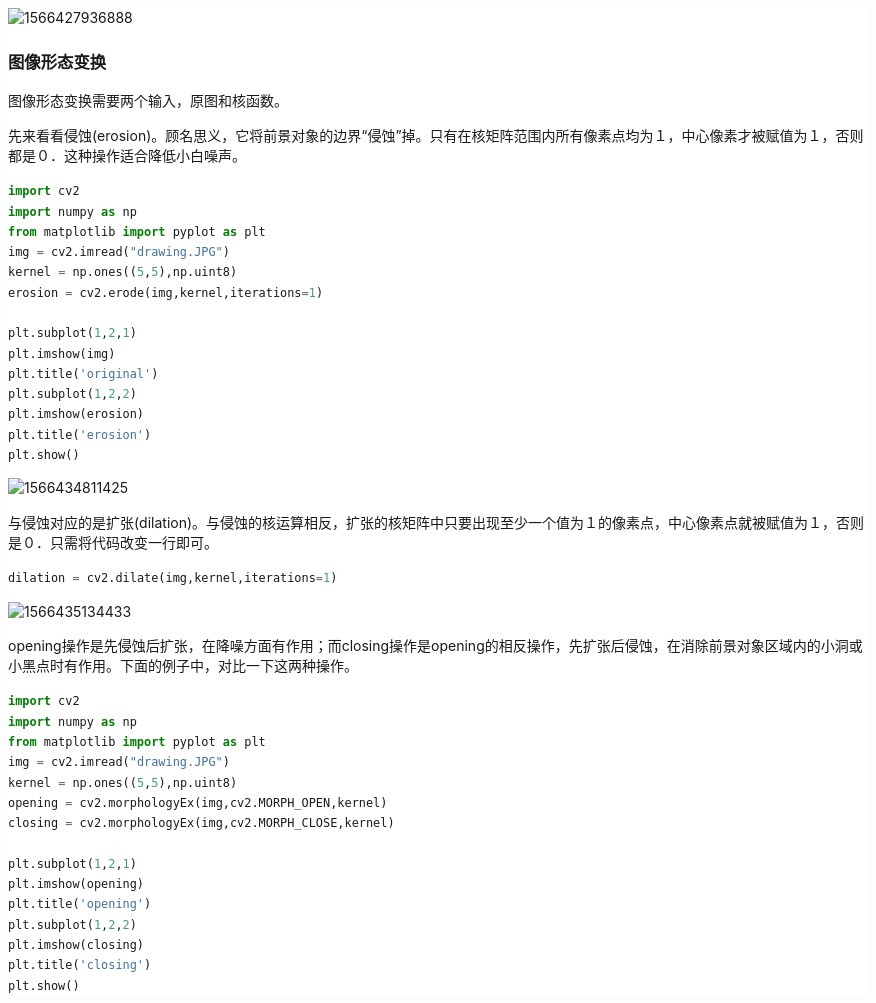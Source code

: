 ![1566427936888](/home/shi/.config/Typora/typora-user-images/1566427936888.png)

### 图像形态变换

图像形态变换需要两个输入，原图和核函数。

先来看看侵蚀(erosion)。顾名思义，它将前景对象的边界“侵蚀”掉。只有在核矩阵范围内所有像素点均为１，中心像素才被赋值为１，否则都是０．这种操作适合降低小白噪声。

```python
import cv2
import numpy as np
from matplotlib import pyplot as plt
img = cv2.imread("drawing.JPG")
kernel = np.ones((5,5),np.uint8)
erosion = cv2.erode(img,kernel,iterations=1)

plt.subplot(1,2,1)
plt.imshow(img)
plt.title('original')
plt.subplot(1,2,2)
plt.imshow(erosion)
plt.title('erosion')
plt.show()
```

![1566434811425](/home/shi/.config/Typora/typora-user-images/1566434811425.png)

与侵蚀对应的是扩张(dilation)。与侵蚀的核运算相反，扩张的核矩阵中只要出现至少一个值为１的像素点，中心像素点就被赋值为１，否则是０．只需将代码改变一行即可。

```python
dilation = cv2.dilate(img,kernel,iterations=1)
```

![1566435134433](/home/shi/.config/Typora/typora-user-images/1566435134433.png)

opening操作是先侵蚀后扩张，在降噪方面有作用；而closing操作是opening的相反操作，先扩张后侵蚀，在消除前景对象区域内的小洞或小黑点时有作用。下面的例子中，对比一下这两种操作。

```python
import cv2
import numpy as np
from matplotlib import pyplot as plt
img = cv2.imread("drawing.JPG")
kernel = np.ones((5,5),np.uint8)
opening = cv2.morphologyEx(img,cv2.MORPH_OPEN,kernel)
closing = cv2.morphologyEx(img,cv2.MORPH_CLOSE,kernel)

plt.subplot(1,2,1)
plt.imshow(opening)
plt.title('opening')
plt.subplot(1,2,2)
plt.imshow(closing)
plt.title('closing')
plt.show()
```
